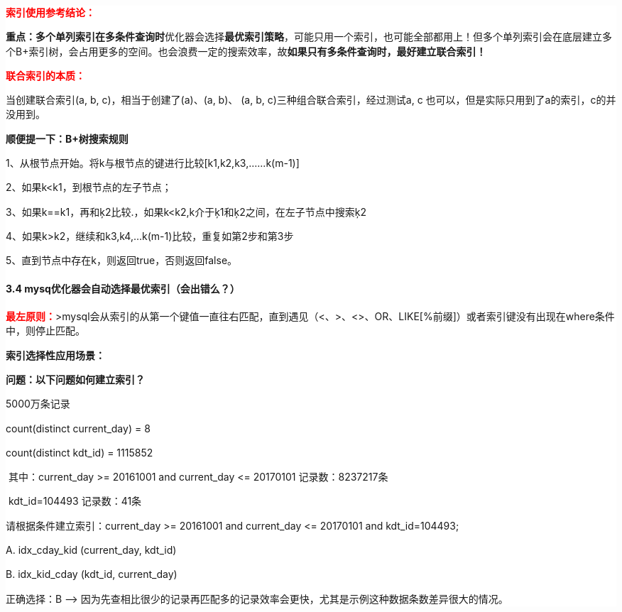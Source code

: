 <span style = "color: red">**索引使用参考结论：**</span>

**重点：多个单列索引在多条件查询时**优化器会选择**最优索引策略**，可能只用一个索引，也可能全部都用上！但多个单列索引会在底层建立多个B+索引树，会占用更多的空间。也会浪费一定的搜索效率，故**如果只有多条件查询时，最好建立联合索引！**

<span style = "color: red">**联合索引的本质：**</span>

当创建联合索引(a, b, c)，相当于创建了(a)、(a,  b)、 (a, b, c)三种组合联合索引，经过测试a, c 也可以，但是实际只用到了a的索引，c的并没用到。

**顺便提一下：B+树搜索规则**

1、从根节点开始。将k与根节点的键进行比较[k1,k2,k3,......k(m-1)]

2、如果k<k1，到根节点的左子节点；

3、如果k==k1，再和ķ2比较.，如果k<k2,k介于ķ1和ķ2之间，在左子节点中搜索ķ2

4、如果k>k2，继续和k3,k4,...k(m-1)比较，重复如第2步和第3步

5、直到节点中存在k，则返回true，否则返回false。



#### 3.4 mysq优化器会自动选择最优索引（会出错么？）

<span style = "color: red">**最左原则：**</span>>mysql会从索引的从第一个键值一直往右匹配，直到遇见（<、>、<>、OR、LIKE[%前缀]）或者索引键没有出现在where条件中，则停止匹配。

**索引选择性应用场景：**

**问题：以下问题如何建立索引？**

5000万条记录

count(distinct current_day) = 8

count(distinct kdt_id) = 1115852

​	其中：current_day >= 20161001 and current_day <= 20170101 记录数：8237217条

​				kdt_id=104493 记录数：41条

请根据条件建立索引：current_day >= 20161001 and current_day <= 20170101 and kdt_id=104493;

A. idx_cday_kid (current_day, kdt_id)

B. idx_kid_cday (kdt_id, current_day)

正确选择：B --> 因为先查相比很少的记录再匹配多的记录效率会更快，尤其是示例这种数据条数差异很大的情况。
